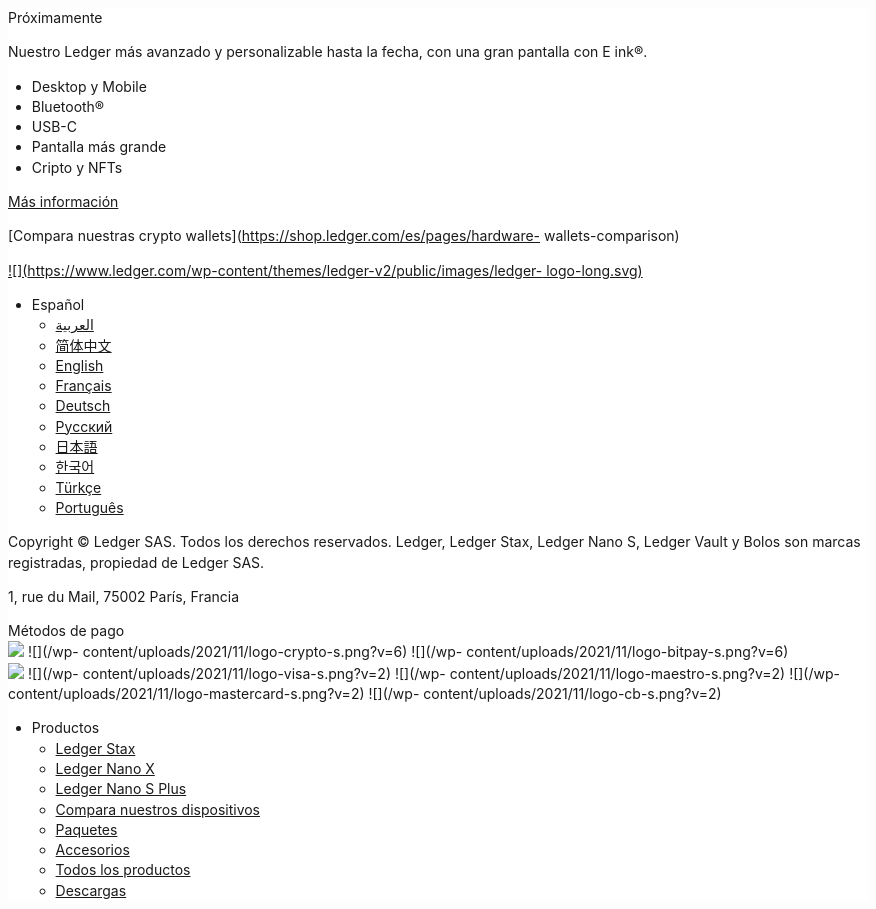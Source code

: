 Próximamente

Nuestro Ledger más avanzado y personalizable hasta la fecha, con una gran
pantalla con E ink®.

  * Desktop y Mobile
  * Bluetooth®
  * USB-C
  * Pantalla más grande
  * Cripto y NFTs

[Más información](https://shop.ledger.com/es/products/ledger-stax)

[Compara nuestras crypto wallets](https://shop.ledger.com/es/pages/hardware-
wallets-comparison)

[![](https://www.ledger.com/wp-content/themes/ledger-v2/public/images/ledger-
logo-long.svg)](https://www.ledger.com/es "Ledger")

  * Español
    * [العربية](https://www.ledger.com/ar/supported-crypto-assets)
    * [简体中文](https://www.ledger.com/zh-hans/supported-crypto-assets)
    * [English](https://www.ledger.com/supported-crypto-assets)
    * [Français](https://www.ledger.com/fr/supported-crypto-assets)
    * [Deutsch](https://www.ledger.com/de/supported-crypto-assets)
    * [Русский](https://www.ledger.com/ru/supported-crypto-assets)
    * [日本語](https://www.ledger.com/ja/%E5%AF%BE%E5%BF%9C%E3%81%97%E3%81%A6%E3%81%84%E3%82%8B%E6%9A%97%E5%8F%B7%E8%B3%87%E7%94%A3)
    * [한국어](https://www.ledger.com/ko/%EC%A7%80%EC%9B%90%EB%90%98%EB%8A%94-%EC%95%94%ED%98%B8%ED%99%94%ED%8F%90)
    * [Türkçe](https://www.ledger.com/tr/desteklenen-kripto-varliklar)
    * [Português](https://www.ledger.com/pt-br/criptoativos-suportados)

Copyright © Ledger SAS. Todos los derechos reservados. Ledger, Ledger Stax,
Ledger Nano S, Ledger Vault y Bolos son marcas registradas, propiedad de
Ledger SAS.  
  
1, rue du Mail, 75002 París, Francia  
  
Métodos de pago  
![](/wp-content/uploads/2021/11/logo-paypal-s.png?v=2)  ![](/wp-
content/uploads/2021/11/logo-crypto-s.png?v=6)  ![](/wp-
content/uploads/2021/11/logo-bitpay-s.png?v=6)  
![](/wp-content/uploads/2021/11/layer1.png?v=2)  ![](/wp-
content/uploads/2021/11/logo-visa-s.png?v=2)  ![](/wp-
content/uploads/2021/11/logo-maestro-s.png?v=2)  ![](/wp-
content/uploads/2021/11/logo-mastercard-s.png?v=2)  ![](/wp-
content/uploads/2021/11/logo-cb-s.png?v=2)

  * Productos
    * [Ledger Stax](https://shop.ledger.com/es/pages/ledger-stax)
    * [Ledger Nano X](https://shop.ledger.com/es/pages/ledger-nano-x)
    * [Ledger Nano S Plus](https://shop.ledger.com/es/pages/ledger-nano-s-plus)
    * [Compara nuestros dispositivos](https://shop.ledger.com/es/pages/hardware-wallets-comparison)
    * [Paquetes](https://shop.ledger.com/es/#category__bundle)
    * [Accesorios](https://shop.ledger.com/es/#category-accessories)
    * [Todos los productos](https://shop.ledger.com/es/)
    * [Descargas](/es/ledger-live)
